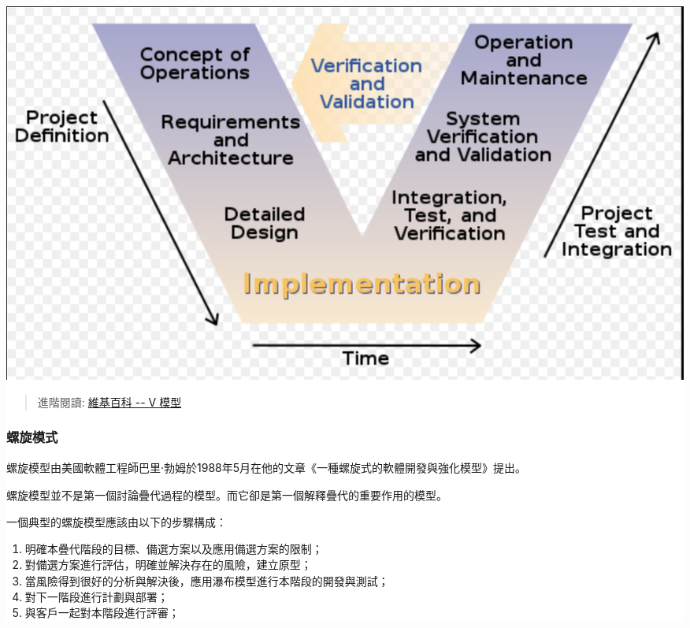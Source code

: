 ![V 模式](./img/vmodel.png)

> 進階閱讀: [維基百科 -- V 模型](https://zh.wikipedia.org/wiki/V%E6%A8%A1%E5%9E%8B)

### 螺旋模式

螺旋模型由美國軟體工程師巴里·勃姆於1988年5月在他的文章《一種螺旋式的軟體開發與強化模型》提出。

螺旋模型並不是第一個討論疊代過程的模型。而它卻是第一個解釋疊代的重要作用的模型。

一個典型的螺旋模型應該由以下的步驟構成：

1. 明確本疊代階段的目標、備選方案以及應用備選方案的限制；
2. 對備選方案進行評估，明確並解決存在的風險，建立原型；
3. 當風險得到很好的分析與解決後，應用瀑布模型進行本階段的開發與測試；
4. 對下一階段進行計劃與部署；
5. 與客戶一起對本階段進行評審；
